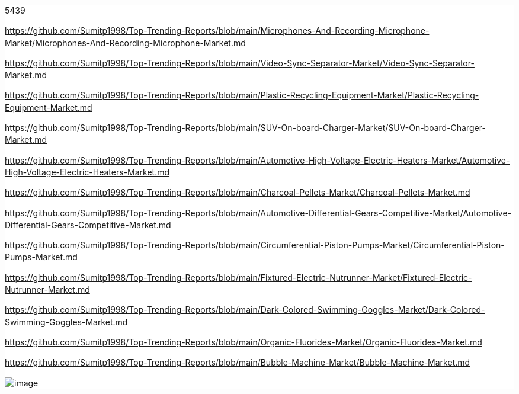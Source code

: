5439</p><p><a href="https://github.com/Sumitp1998/Top-Trending-Reports/blob/main/Microphones-And-Recording-Microphone-Market/Microphones-And-Recording-Microphone-Market.md">https://github.com/Sumitp1998/Top-Trending-Reports/blob/main/Microphones-And-Recording-Microphone-Market/Microphones-And-Recording-Microphone-Market.md</a></p><p><a href="https://github.com/Sumitp1998/Top-Trending-Reports/blob/main/Video-Sync-Separator-Market/Video-Sync-Separator-Market.md">https://github.com/Sumitp1998/Top-Trending-Reports/blob/main/Video-Sync-Separator-Market/Video-Sync-Separator-Market.md</a></p><p><a href="https://github.com/Sumitp1998/Top-Trending-Reports/blob/main/Plastic-Recycling-Equipment-Market/Plastic-Recycling-Equipment-Market.md">https://github.com/Sumitp1998/Top-Trending-Reports/blob/main/Plastic-Recycling-Equipment-Market/Plastic-Recycling-Equipment-Market.md</a></p><p><a href="https://github.com/Sumitp1998/Top-Trending-Reports/blob/main/SUV-On-board-Charger-Market/SUV-On-board-Charger-Market.md">https://github.com/Sumitp1998/Top-Trending-Reports/blob/main/SUV-On-board-Charger-Market/SUV-On-board-Charger-Market.md</a></p><p><a href="https://github.com/Sumitp1998/Top-Trending-Reports/blob/main/Automotive-High-Voltage-Electric-Heaters-Market/Automotive-High-Voltage-Electric-Heaters-Market.md">https://github.com/Sumitp1998/Top-Trending-Reports/blob/main/Automotive-High-Voltage-Electric-Heaters-Market/Automotive-High-Voltage-Electric-Heaters-Market.md</a></p><p><a href="https://github.com/Sumitp1998/Top-Trending-Reports/blob/main/Charcoal-Pellets-Market/Charcoal-Pellets-Market.md">https://github.com/Sumitp1998/Top-Trending-Reports/blob/main/Charcoal-Pellets-Market/Charcoal-Pellets-Market.md</a></p><p><a href="https://github.com/Sumitp1998/Top-Trending-Reports/blob/main/Automotive-Differential-Gears-Competitive-Market/Automotive-Differential-Gears-Competitive-Market.md">https://github.com/Sumitp1998/Top-Trending-Reports/blob/main/Automotive-Differential-Gears-Competitive-Market/Automotive-Differential-Gears-Competitive-Market.md</a></p><p><a href="https://github.com/Sumitp1998/Top-Trending-Reports/blob/main/Circumferential-Piston-Pumps-Market/Circumferential-Piston-Pumps-Market.md">https://github.com/Sumitp1998/Top-Trending-Reports/blob/main/Circumferential-Piston-Pumps-Market/Circumferential-Piston-Pumps-Market.md</a></p><p><a href="https://github.com/Sumitp1998/Top-Trending-Reports/blob/main/Fixtured-Electric-Nutrunner-Market/Fixtured-Electric-Nutrunner-Market.md">https://github.com/Sumitp1998/Top-Trending-Reports/blob/main/Fixtured-Electric-Nutrunner-Market/Fixtured-Electric-Nutrunner-Market.md</a></p><p><a href="https://github.com/Sumitp1998/Top-Trending-Reports/blob/main/Dark-Colored-Swimming-Goggles-Market/Dark-Colored-Swimming-Goggles-Market.md">https://github.com/Sumitp1998/Top-Trending-Reports/blob/main/Dark-Colored-Swimming-Goggles-Market/Dark-Colored-Swimming-Goggles-Market.md</a></p><p><a href="https://github.com/Sumitp1998/Top-Trending-Reports/blob/main/Organic-Fluorides-Market/Organic-Fluorides-Market.md">https://github.com/Sumitp1998/Top-Trending-Reports/blob/main/Organic-Fluorides-Market/Organic-Fluorides-Market.md</a></p><p><a href="https://github.com/Sumitp1998/Top-Trending-Reports/blob/main/Bubble-Machine-Market/Bubble-Machine-Market.md">https://github.com/Sumitp1998/Top-Trending-Reports/blob/main/Bubble-Machine-Market/Bubble-Machine-Market.md</a></p>
![image](https://github.com/user-attachments/assets/aff7811c-d94e-4040-a093-a367f3e90620)
